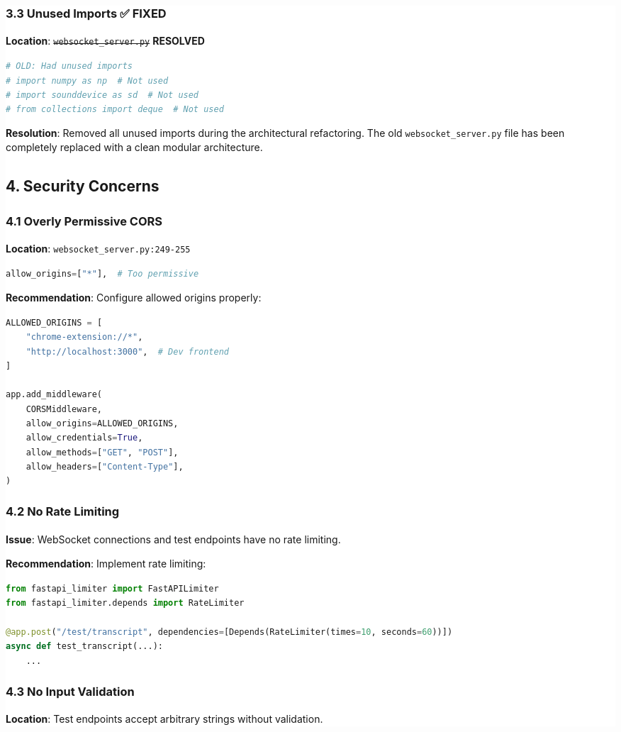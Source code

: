 ### 3.3 Unused Imports ✅ FIXED
**Location**: ~~`websocket_server.py`~~ **RESOLVED**
```python
# OLD: Had unused imports
# import numpy as np  # Not used
# import sounddevice as sd  # Not used
# from collections import deque  # Not used
```

**Resolution**: Removed all unused imports during the architectural refactoring. The old `websocket_server.py` file has been completely replaced with a clean modular architecture.

## 4. Security Concerns

### 4.1 Overly Permissive CORS
**Location**: `websocket_server.py:249-255`
```python
allow_origins=["*"],  # Too permissive
```

**Recommendation**: Configure allowed origins properly:
```python
ALLOWED_ORIGINS = [
    "chrome-extension://*",
    "http://localhost:3000",  # Dev frontend
]

app.add_middleware(
    CORSMiddleware,
    allow_origins=ALLOWED_ORIGINS,
    allow_credentials=True,
    allow_methods=["GET", "POST"],
    allow_headers=["Content-Type"],
)
```

### 4.2 No Rate Limiting
**Issue**: WebSocket connections and test endpoints have no rate limiting.

**Recommendation**: Implement rate limiting:
```python
from fastapi_limiter import FastAPILimiter
from fastapi_limiter.depends import RateLimiter

@app.post("/test/transcript", dependencies=[Depends(RateLimiter(times=10, seconds=60))])
async def test_transcript(...):
    ...
```

### 4.3 No Input Validation
**Location**: Test endpoints accept arbitrary strings without validation.
